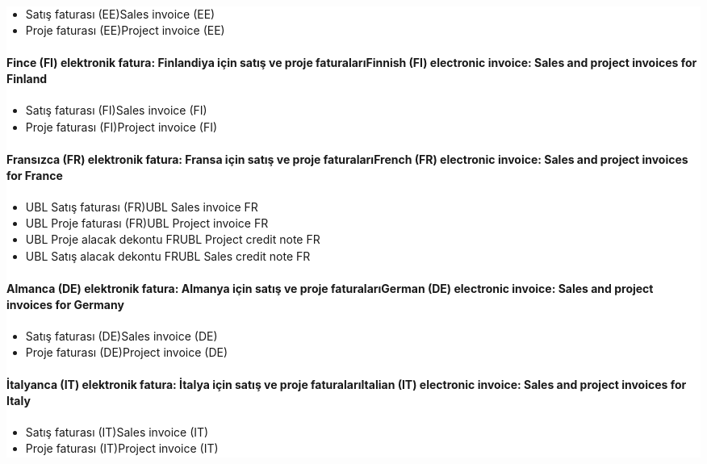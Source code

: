 - <span data-ttu-id="c30e7-227">Satış faturası (EE)</span><span class="sxs-lookup"><span data-stu-id="c30e7-227">Sales invoice (EE)</span></span>
- <span data-ttu-id="c30e7-228">Proje faturası (EE)</span><span class="sxs-lookup"><span data-stu-id="c30e7-228">Project invoice (EE)</span></span>

#### <a name="finnish-fi-electronic-invoice-sales-and-project-invoices-for-finland"></a><span data-ttu-id="c30e7-229">Fince (FI) elektronik fatura: Finlandiya için satış ve proje faturaları</span><span class="sxs-lookup"><span data-stu-id="c30e7-229">Finnish (FI) electronic invoice: Sales and project invoices for Finland</span></span>

- <span data-ttu-id="c30e7-230">Satış faturası (FI)</span><span class="sxs-lookup"><span data-stu-id="c30e7-230">Sales invoice (FI)</span></span>
- <span data-ttu-id="c30e7-231">Proje faturası (FI)</span><span class="sxs-lookup"><span data-stu-id="c30e7-231">Project invoice (FI)</span></span>

#### <a name="french-fr-electronic-invoice-sales-and-project-invoices-for-france"></a><span data-ttu-id="c30e7-232">Fransızca (FR) elektronik fatura: Fransa için satış ve proje faturaları</span><span class="sxs-lookup"><span data-stu-id="c30e7-232">French (FR) electronic invoice: Sales and project invoices for France</span></span>

- <span data-ttu-id="c30e7-233">UBL Satış faturası (FR)</span><span class="sxs-lookup"><span data-stu-id="c30e7-233">UBL Sales invoice FR</span></span>
- <span data-ttu-id="c30e7-234">UBL Proje faturası (FR)</span><span class="sxs-lookup"><span data-stu-id="c30e7-234">UBL Project invoice FR</span></span>
- <span data-ttu-id="c30e7-235">UBL Proje alacak dekontu FR</span><span class="sxs-lookup"><span data-stu-id="c30e7-235">UBL Project credit note FR</span></span>
- <span data-ttu-id="c30e7-236">UBL Satış alacak dekontu FR</span><span class="sxs-lookup"><span data-stu-id="c30e7-236">UBL Sales credit note FR</span></span>

#### <a name="german-de-electronic-invoice-sales-and-project-invoices-for-germany"></a><span data-ttu-id="c30e7-237">Almanca (DE) elektronik fatura: Almanya için satış ve proje faturaları</span><span class="sxs-lookup"><span data-stu-id="c30e7-237">German (DE) electronic invoice: Sales and project invoices for Germany</span></span>

- <span data-ttu-id="c30e7-238">Satış faturası (DE)</span><span class="sxs-lookup"><span data-stu-id="c30e7-238">Sales invoice (DE)</span></span>
- <span data-ttu-id="c30e7-239">Proje faturası (DE)</span><span class="sxs-lookup"><span data-stu-id="c30e7-239">Project invoice (DE)</span></span>

#### <a name="italian-it-electronic-invoice-sales-and-project-invoices-for-italy"></a><span data-ttu-id="c30e7-240">İtalyanca (IT) elektronik fatura: İtalya için satış ve proje faturaları</span><span class="sxs-lookup"><span data-stu-id="c30e7-240">Italian (IT) electronic invoice: Sales and project invoices for Italy</span></span>

- <span data-ttu-id="c30e7-241">Satış faturası (IT)</span><span class="sxs-lookup"><span data-stu-id="c30e7-241">Sales invoice (IT)</span></span>
- <span data-ttu-id="c30e7-242">Proje faturası (IT)</span><span class="sxs-lookup"><span data-stu-id="c30e7-242">Project invoice (IT)</span></span>
